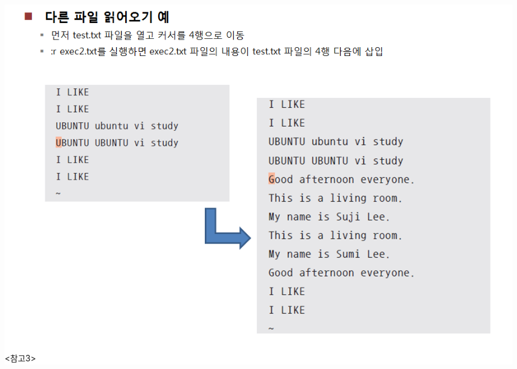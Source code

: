 ![1564104618052](<https://github.com/Q3333/ITL/blob/master/Linux/190808/images/vi_file_read2.PNG>)



<참고3>
